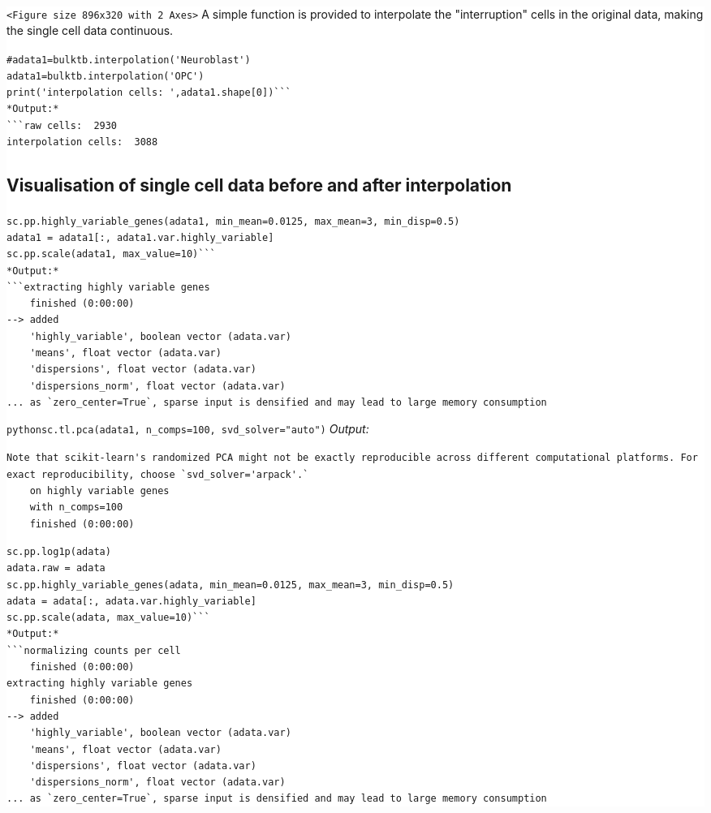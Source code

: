 ```<Figure size 896x320 with 2 Axes>```
A simple function is provided to interpolate the "interruption" cells in the original data, making the single cell data continuous.

```pythonprint('raw cells: ',bulktb.single_seq.shape[0])
#adata1=bulktb.interpolation('Neuroblast')
adata1=bulktb.interpolation('OPC')
print('interpolation cells: ',adata1.shape[0])```
*Output:*
```raw cells:  2930
interpolation cells:  3088
```

## Visualisation of single cell data before and after interpolation


```pythonadata1.raw = adata1
sc.pp.highly_variable_genes(adata1, min_mean=0.0125, max_mean=3, min_disp=0.5)
adata1 = adata1[:, adata1.var.highly_variable]
sc.pp.scale(adata1, max_value=10)```
*Output:*
```extracting highly variable genes
    finished (0:00:00)
--> added
    'highly_variable', boolean vector (adata.var)
    'means', float vector (adata.var)
    'dispersions', float vector (adata.var)
    'dispersions_norm', float vector (adata.var)
... as `zero_center=True`, sparse input is densified and may lead to large memory consumption
```

```pythonsc.tl.pca(adata1, n_comps=100, svd_solver="auto")```
*Output:*
```computing PCA
Note that scikit-learn's randomized PCA might not be exactly reproducible across different computational platforms. For exact reproducibility, choose `svd_solver='arpack'.`
    on highly variable genes
    with n_comps=100
    finished (0:00:00)
```

```pythonsc.pp.normalize_total(adata, target_sum=1e4)
sc.pp.log1p(adata)
adata.raw = adata
sc.pp.highly_variable_genes(adata, min_mean=0.0125, max_mean=3, min_disp=0.5)
adata = adata[:, adata.var.highly_variable]
sc.pp.scale(adata, max_value=10)```
*Output:*
```normalizing counts per cell
    finished (0:00:00)
extracting highly variable genes
    finished (0:00:00)
--> added
    'highly_variable', boolean vector (adata.var)
    'means', float vector (adata.var)
    'dispersions', float vector (adata.var)
    'dispersions_norm', float vector (adata.var)
... as `zero_center=True`, sparse input is densified and may lead to large memory consumption
```
